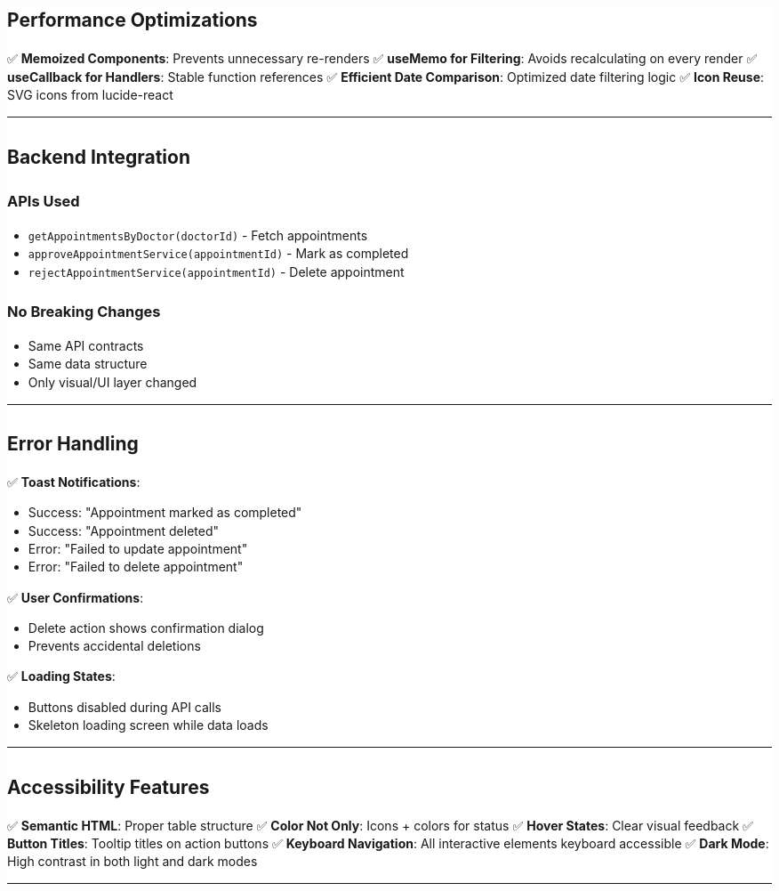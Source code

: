 
## Performance Optimizations

✅ **Memoized Components**: Prevents unnecessary re-renders
✅ **useMemo for Filtering**: Avoids recalculating on every render
✅ **useCallback for Handlers**: Stable function references
✅ **Efficient Date Comparison**: Optimized date filtering logic
✅ **Icon Reuse**: SVG icons from lucide-react

---

## Backend Integration

### APIs Used

- `getAppointmentsByDoctor(doctorId)` - Fetch appointments
- `approveAppointmentService(appointmentId)` - Mark as completed
- `rejectAppointmentService(appointmentId)` - Delete appointment

### No Breaking Changes

- Same API contracts
- Same data structure
- Only visual/UI layer changed

---

## Error Handling

✅ **Toast Notifications**:

- Success: "Appointment marked as completed"
- Success: "Appointment deleted"
- Error: "Failed to update appointment"
- Error: "Failed to delete appointment"

✅ **User Confirmations**:

- Delete action shows confirmation dialog
- Prevents accidental deletions

✅ **Loading States**:

- Buttons disabled during API calls
- Skeleton loading screen while data loads

---

## Accessibility Features

✅ **Semantic HTML**: Proper table structure
✅ **Color Not Only**: Icons + colors for status
✅ **Hover States**: Clear visual feedback
✅ **Button Titles**: Tooltip titles on action buttons
✅ **Keyboard Navigation**: All interactive elements keyboard accessible
✅ **Dark Mode**: High contrast in both light and dark modes

---